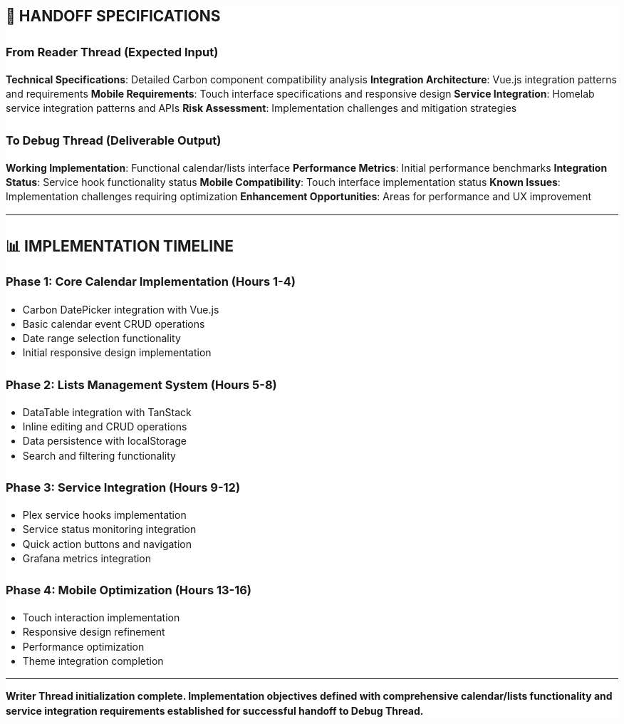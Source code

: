 ## 🔄 **HANDOFF SPECIFICATIONS**

### From Reader Thread (Expected Input)
**Technical Specifications**: Detailed Carbon component compatibility analysis
**Integration Architecture**: Vue.js integration patterns and requirements
**Mobile Requirements**: Touch interface specifications and responsive design
**Service Integration**: Homelab service integration patterns and APIs
**Risk Assessment**: Implementation challenges and mitigation strategies

### To Debug Thread (Deliverable Output)
**Working Implementation**: Functional calendar/lists interface
**Performance Metrics**: Initial performance benchmarks
**Integration Status**: Service hook functionality status
**Mobile Compatibility**: Touch interface implementation status
**Known Issues**: Implementation challenges requiring optimization
**Enhancement Opportunities**: Areas for performance and UX improvement

---

## 📊 **IMPLEMENTATION TIMELINE**

### Phase 1: Core Calendar Implementation (Hours 1-4)
- Carbon DatePicker integration with Vue.js
- Basic calendar event CRUD operations
- Date range selection functionality
- Initial responsive design implementation

### Phase 2: Lists Management System (Hours 5-8)
- DataTable integration with TanStack
- Inline editing and CRUD operations
- Data persistence with localStorage
- Search and filtering functionality

### Phase 3: Service Integration (Hours 9-12)
- Plex service hooks implementation
- Service status monitoring integration
- Quick action buttons and navigation
- Grafana metrics integration

### Phase 4: Mobile Optimization (Hours 13-16)
- Touch interaction implementation
- Responsive design refinement
- Performance optimization
- Theme integration completion

---

**Writer Thread initialization complete. Implementation objectives defined with comprehensive calendar/lists functionality and service integration requirements established for successful handoff to Debug Thread.**